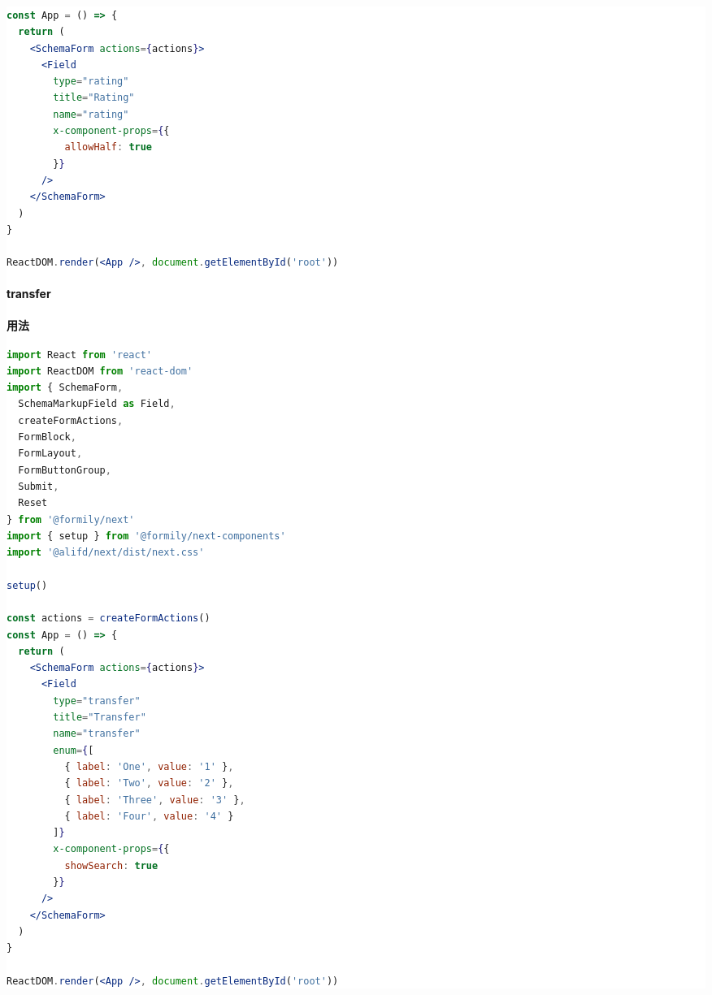 ```jsx
const App = () => {
  return (
    <SchemaForm actions={actions}>
      <Field
        type="rating"
        title="Rating"
        name="rating"
        x-component-props={{
          allowHalf: true
        }}
      />
    </SchemaForm>
  )
}

ReactDOM.render(<App />, document.getElementById('root'))
```

#### transfer

**用法**

```jsx
import React from 'react'
import ReactDOM from 'react-dom'
import { SchemaForm,
  SchemaMarkupField as Field,
  createFormActions,
  FormBlock,
  FormLayout,
  FormButtonGroup,
  Submit,
  Reset
} from '@formily/next'
import { setup } from '@formily/next-components'
import '@alifd/next/dist/next.css'

setup()

const actions = createFormActions()
const App = () => {
  return (
    <SchemaForm actions={actions}>
      <Field
        type="transfer"
        title="Transfer"
        name="transfer"
        enum={[
          { label: 'One', value: '1' },
          { label: 'Two', value: '2' },
          { label: 'Three', value: '3' },
          { label: 'Four', value: '4' }
        ]}
        x-component-props={{
          showSearch: true
        }}
      />
    </SchemaForm>
  )
}

ReactDOM.render(<App />, document.getElementById('root'))
```
